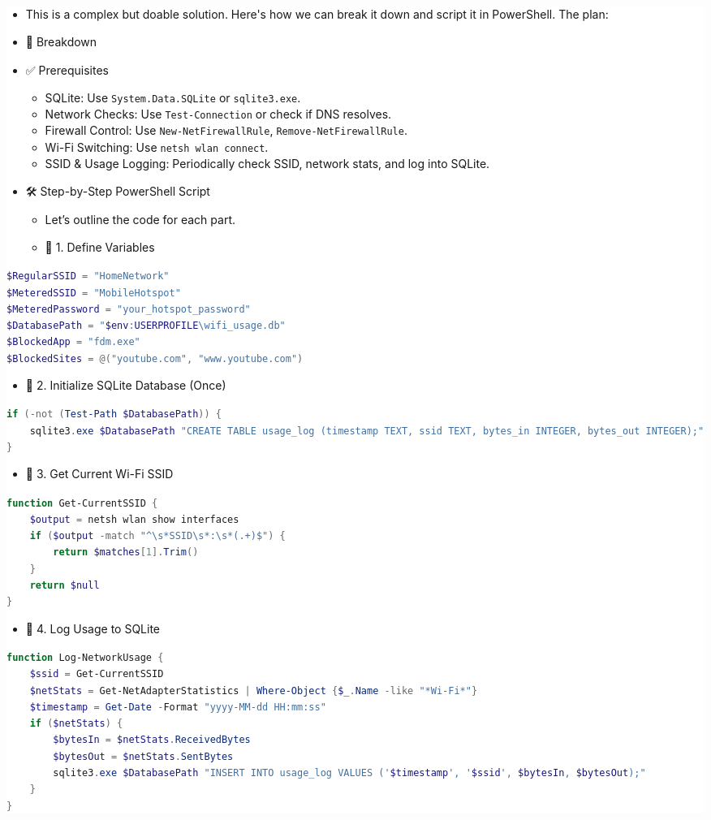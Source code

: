 * This is a complex but doable solution. Here's how we can break it down and script it in PowerShell. The plan:

* 🧩 Breakdown

* ✅ Prerequisites
  * SQLite: Use `System.Data.SQLite` or `sqlite3.exe`.
  * Network Checks: Use `Test-Connection` or check if DNS resolves.
  * Firewall Control: Use `New-NetFirewallRule`, `Remove-NetFirewallRule`.
  * Wi-Fi Switching: Use `netsh wlan connect`.
  * SSID & Usage Logging: Periodically check SSID, network stats, and log into SQLite.

* 🛠️ Step-by-Step PowerShell Script
  * Let’s outline the code for each part.

  * 🔸 1. Define Variables
```powershell
$RegularSSID = "HomeNetwork"
$MeteredSSID = "MobileHotspot"
$MeteredPassword = "your_hotspot_password"
$DatabasePath = "$env:USERPROFILE\wifi_usage.db"
$BlockedApp = "fdm.exe"
$BlockedSites = @("youtube.com", "www.youtube.com")
```

  * 🔸 2. Initialize SQLite Database (Once)
```powershell
if (-not (Test-Path $DatabasePath)) {
    sqlite3.exe $DatabasePath "CREATE TABLE usage_log (timestamp TEXT, ssid TEXT, bytes_in INTEGER, bytes_out INTEGER);"
}
```

  * 🔸 3. Get Current Wi-Fi SSID
```powershell
function Get-CurrentSSID {
    $output = netsh wlan show interfaces
    if ($output -match "^\s*SSID\s*:\s*(.+)$") {
        return $matches[1].Trim()
    }
    return $null
}
```

  * 🔸 4. Log Usage to SQLite
```powershell
function Log-NetworkUsage {
    $ssid = Get-CurrentSSID
    $netStats = Get-NetAdapterStatistics | Where-Object {$_.Name -like "*Wi-Fi*"}
    $timestamp = Get-Date -Format "yyyy-MM-dd HH:mm:ss"
    if ($netStats) {
        $bytesIn = $netStats.ReceivedBytes
        $bytesOut = $netStats.SentBytes
        sqlite3.exe $DatabasePath "INSERT INTO usage_log VALUES ('$timestamp', '$ssid', $bytesIn, $bytesOut);"
    }
}
```
